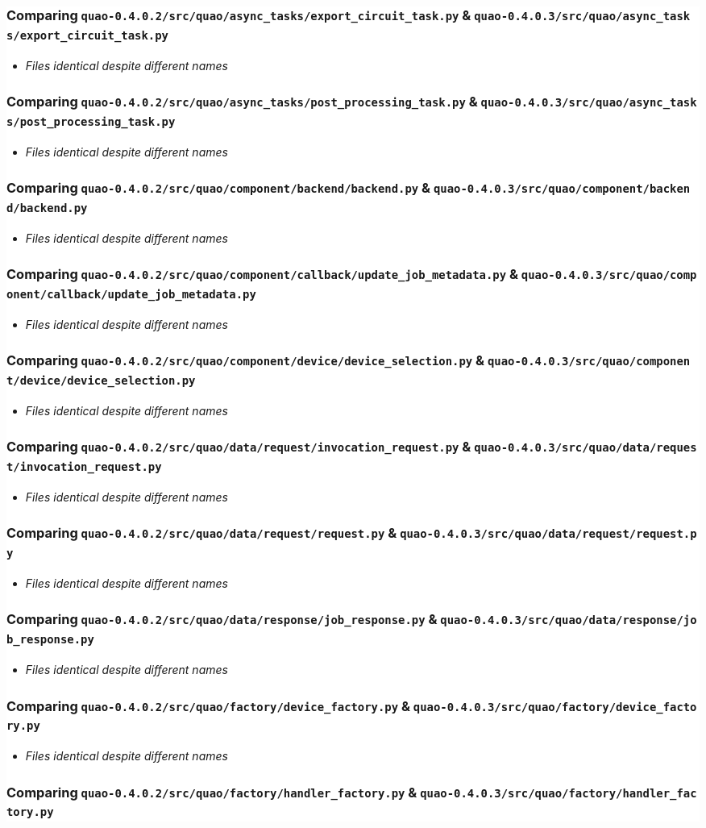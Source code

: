 ### Comparing `quao-0.4.0.2/src/quao/async_tasks/export_circuit_task.py` & `quao-0.4.0.3/src/quao/async_tasks/export_circuit_task.py`

 * *Files identical despite different names*

### Comparing `quao-0.4.0.2/src/quao/async_tasks/post_processing_task.py` & `quao-0.4.0.3/src/quao/async_tasks/post_processing_task.py`

 * *Files identical despite different names*

### Comparing `quao-0.4.0.2/src/quao/component/backend/backend.py` & `quao-0.4.0.3/src/quao/component/backend/backend.py`

 * *Files identical despite different names*

### Comparing `quao-0.4.0.2/src/quao/component/callback/update_job_metadata.py` & `quao-0.4.0.3/src/quao/component/callback/update_job_metadata.py`

 * *Files identical despite different names*

### Comparing `quao-0.4.0.2/src/quao/component/device/device_selection.py` & `quao-0.4.0.3/src/quao/component/device/device_selection.py`

 * *Files identical despite different names*

### Comparing `quao-0.4.0.2/src/quao/data/request/invocation_request.py` & `quao-0.4.0.3/src/quao/data/request/invocation_request.py`

 * *Files identical despite different names*

### Comparing `quao-0.4.0.2/src/quao/data/request/request.py` & `quao-0.4.0.3/src/quao/data/request/request.py`

 * *Files identical despite different names*

### Comparing `quao-0.4.0.2/src/quao/data/response/job_response.py` & `quao-0.4.0.3/src/quao/data/response/job_response.py`

 * *Files identical despite different names*

### Comparing `quao-0.4.0.2/src/quao/factory/device_factory.py` & `quao-0.4.0.3/src/quao/factory/device_factory.py`

 * *Files identical despite different names*

### Comparing `quao-0.4.0.2/src/quao/factory/handler_factory.py` & `quao-0.4.0.3/src/quao/factory/handler_factory.py`
